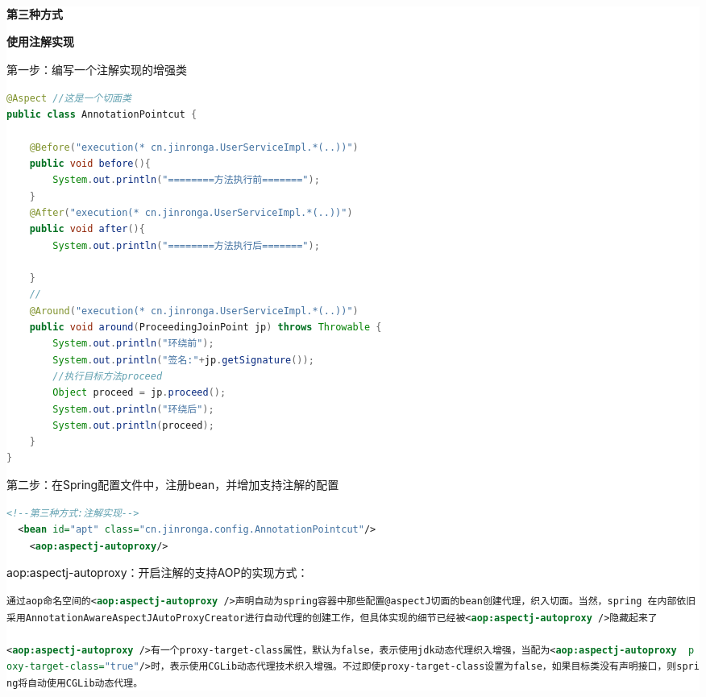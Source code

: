 **第三种方式**

**使用注解实现**

第一步：编写一个注解实现的增强类

```java
@Aspect //这是一个切面类
public class AnnotationPointcut {

    @Before("execution(* cn.jinronga.UserServiceImpl.*(..))")
    public void before(){
        System.out.println("========方法执行前=======");
    }
    @After("execution(* cn.jinronga.UserServiceImpl.*(..))")
    public void after(){
        System.out.println("========方法执行后=======");

    }
    //
    @Around("execution(* cn.jinronga.UserServiceImpl.*(..))")
    public void around(ProceedingJoinPoint jp) throws Throwable {
        System.out.println("环绕前");
        System.out.println("签名:"+jp.getSignature());
        //执行目标方法proceed
        Object proceed = jp.proceed();
        System.out.println("环绕后");
        System.out.println(proceed);
    }
}
```

第二步：在Spring配置文件中，注册bean，并增加支持注解的配置

```xml
<!--第三种方式:注解实现-->
  <bean id="apt" class="cn.jinronga.config.AnnotationPointcut"/>
    <aop:aspectj-autoproxy/>
```

aop:aspectj-autoproxy：开启注解的支持AOP的实现方式：

```xml
通过aop命名空间的<aop:aspectj-autoproxy />声明自动为spring容器中那些配置@aspectJ切面的bean创建代理，织入切面。当然，spring 在内部依旧采用AnnotationAwareAspectJAutoProxyCreator进行自动代理的创建工作，但具体实现的细节已经被<aop:aspectj-autoproxy />隐藏起来了

<aop:aspectj-autoproxy />有一个proxy-target-class属性，默认为false，表示使用jdk动态代理织入增强，当配为<aop:aspectj-autoproxy  poxy-target-class="true"/>时，表示使用CGLib动态代理技术织入增强。不过即使proxy-target-class设置为false，如果目标类没有声明接口，则spring将自动使用CGLib动态代理。
```